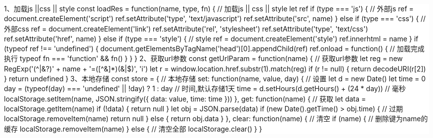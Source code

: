 1、加载js ||css || style
const loadRes = function(name, type, fn) { // 加载js || css || style
 let ref
 if (type === 'js') { // 外部js
   ref = document.createElement('script')
   ref.setAttribute('type', 'text/javascript')
   ref.setAttribute('src', name)
} else if (type === 'css') { // 外部css
   ref = document.createElement('link')
   ref.setAttribute('rel', 'stylesheet')
   ref.setAttribute('type', 'text/css')
   ref.setAttribute('href', name)
} else if (type === 'style') { // style
   ref = document.createElement('style')
   ref.innerhtml = name
}
 if (typeof ref !== 'undefined') {
   document.getElementsByTagName('head')[0].appendChild(ref)
   ref.onload = function() { // 加载完成执行
     typeof fn === 'function' && fn()
  }
}
}
2、获取url参数
const getUrlParam = function(name) { // 获取url参数
 let reg = new RegExp('(^|&?)' + name + '=([^&]*)(&|$)', 'i')
 let r = window.location.href.substr(1).match(reg)
 if (r != null) {
   return decodeURI(r[2])
}
 return undefined
}
3、本地存储
const store = { // 本地存储
 set: function(name, value, day) { // 设置
   let d = new Date()
   let time = 0
   day = (typeof(day) === 'undefined' || !day) ? 1 : day // 时间,默认存储1天
   time = d.setHours(d.getHours() + (24 * day)) // 毫秒
   localStorage.setItem(name, JSON.stringify({
     data: value,
     time: time
  }))
},
 get: function(name) { // 获取
   let data = localStorage.getItem(name)
   if (!data) {
     return null
  }
   let obj = JSON.parse(data)
   if (new Date().getTime() > obj.time) { // 过期
     localStorage.removeItem(name)
     return null
  } else {
     return obj.data
  }
},
 clear: function(name) { // 清空
   if (name) { // 删除键为name的缓存
     localStorage.removeItem(name)
  } else { // 清空全部
     localStorage.clear()
  }
}